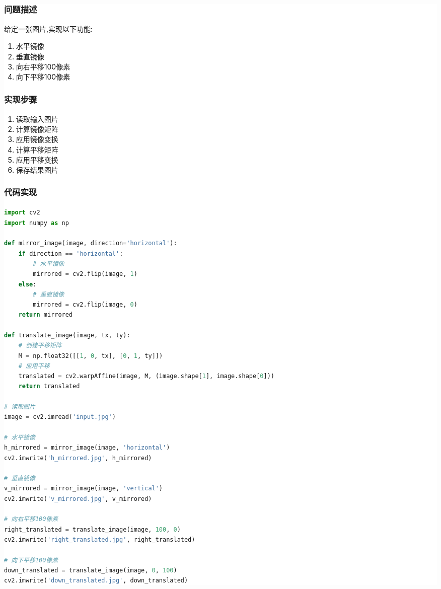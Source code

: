 ### 问题描述
给定一张图片,实现以下功能:
1. 水平镜像
2. 垂直镜像
3. 向右平移100像素
4. 向下平移100像素

### 实现步骤
1. 读取输入图片
2. 计算镜像矩阵
3. 应用镜像变换
4. 计算平移矩阵
5. 应用平移变换
6. 保存结果图片

### 代码实现
```python
import cv2
import numpy as np

def mirror_image(image, direction='horizontal'):
    if direction == 'horizontal':
        # 水平镜像
        mirrored = cv2.flip(image, 1)
    else:
        # 垂直镜像
        mirrored = cv2.flip(image, 0)
    return mirrored

def translate_image(image, tx, ty):
    # 创建平移矩阵
    M = np.float32([[1, 0, tx], [0, 1, ty]])
    # 应用平移
    translated = cv2.warpAffine(image, M, (image.shape[1], image.shape[0]))
    return translated

# 读取图片
image = cv2.imread('input.jpg')

# 水平镜像
h_mirrored = mirror_image(image, 'horizontal')
cv2.imwrite('h_mirrored.jpg', h_mirrored)

# 垂直镜像
v_mirrored = mirror_image(image, 'vertical')
cv2.imwrite('v_mirrored.jpg', v_mirrored)

# 向右平移100像素
right_translated = translate_image(image, 100, 0)
cv2.imwrite('right_translated.jpg', right_translated)

# 向下平移100像素
down_translated = translate_image(image, 0, 100)
cv2.imwrite('down_translated.jpg', down_translated)
```
